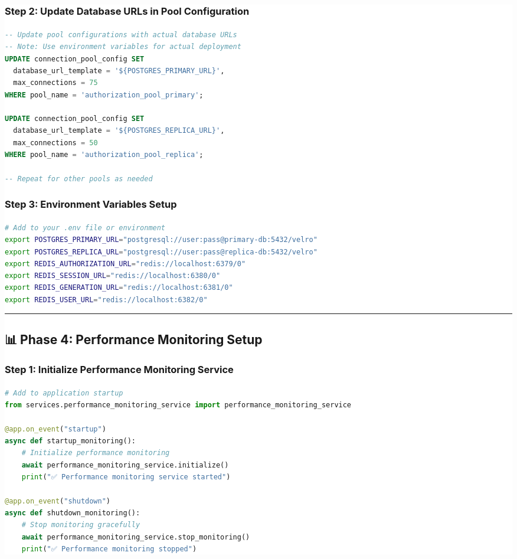 ### Step 2: Update Database URLs in Pool Configuration

```sql
-- Update pool configurations with actual database URLs
-- Note: Use environment variables for actual deployment
UPDATE connection_pool_config SET 
  database_url_template = '${POSTGRES_PRIMARY_URL}',
  max_connections = 75
WHERE pool_name = 'authorization_pool_primary';

UPDATE connection_pool_config SET
  database_url_template = '${POSTGRES_REPLICA_URL}', 
  max_connections = 50
WHERE pool_name = 'authorization_pool_replica';

-- Repeat for other pools as needed
```

### Step 3: Environment Variables Setup

```bash
# Add to your .env file or environment
export POSTGRES_PRIMARY_URL="postgresql://user:pass@primary-db:5432/velro"
export POSTGRES_REPLICA_URL="postgresql://user:pass@replica-db:5432/velro"
export REDIS_AUTHORIZATION_URL="redis://localhost:6379/0"
export REDIS_SESSION_URL="redis://localhost:6380/0"
export REDIS_GENERATION_URL="redis://localhost:6381/0"
export REDIS_USER_URL="redis://localhost:6382/0"
```

---

## 📊 Phase 4: Performance Monitoring Setup

### Step 1: Initialize Performance Monitoring Service

```python
# Add to application startup
from services.performance_monitoring_service import performance_monitoring_service

@app.on_event("startup")
async def startup_monitoring():
    # Initialize performance monitoring
    await performance_monitoring_service.initialize()
    print("✅ Performance monitoring service started")

@app.on_event("shutdown")
async def shutdown_monitoring():
    # Stop monitoring gracefully
    await performance_monitoring_service.stop_monitoring()
    print("✅ Performance monitoring stopped")
```
